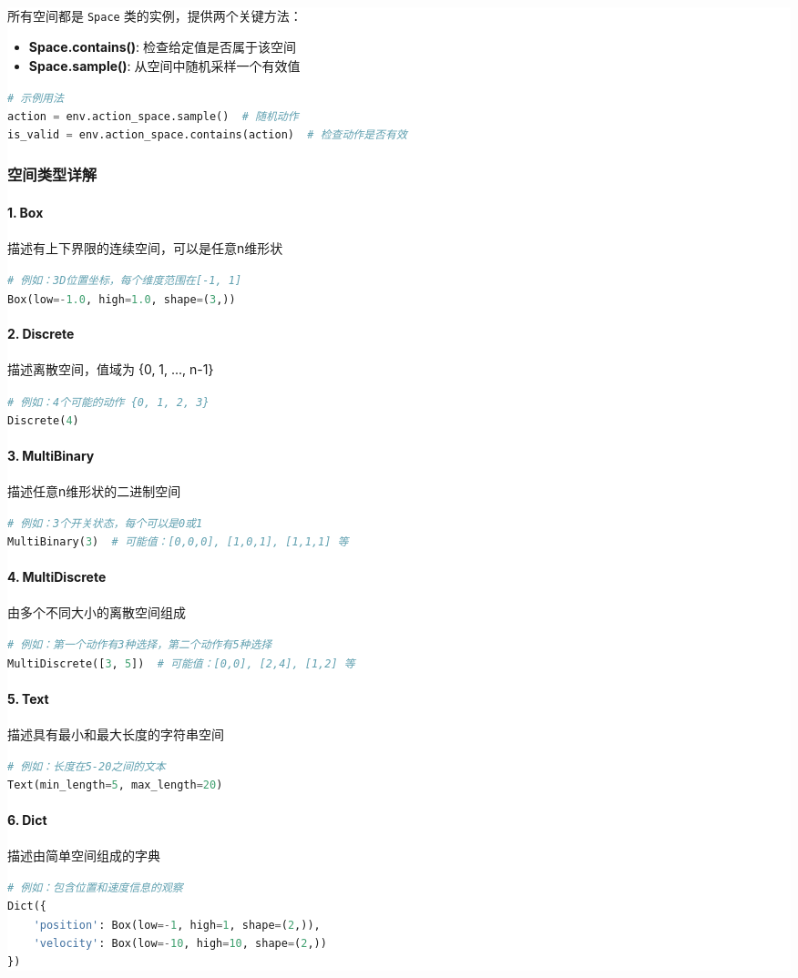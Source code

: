 所有空间都是 `Space` 类的实例，提供两个关键方法：
- **Space.contains()**: 检查给定值是否属于该空间
- **Space.sample()**: 从空间中随机采样一个有效值

```python
# 示例用法
action = env.action_space.sample()  # 随机动作
is_valid = env.action_space.contains(action)  # 检查动作是否有效
```

### 空间类型详解

#### 1. Box
描述有上下界限的连续空间，可以是任意n维形状
```python
# 例如：3D位置坐标，每个维度范围在[-1, 1]
Box(low=-1.0, high=1.0, shape=(3,))
```

#### 2. Discrete
描述离散空间，值域为 {0, 1, ..., n-1}
```python
# 例如：4个可能的动作 {0, 1, 2, 3}
Discrete(4)
```

#### 3. MultiBinary
描述任意n维形状的二进制空间
```python
# 例如：3个开关状态，每个可以是0或1
MultiBinary(3)  # 可能值：[0,0,0], [1,0,1], [1,1,1] 等
```

#### 4. MultiDiscrete
由多个不同大小的离散空间组成
```python
# 例如：第一个动作有3种选择，第二个动作有5种选择
MultiDiscrete([3, 5])  # 可能值：[0,0], [2,4], [1,2] 等
```

#### 5. Text
描述具有最小和最大长度的字符串空间
```python
# 例如：长度在5-20之间的文本
Text(min_length=5, max_length=20)
```

#### 6. Dict
描述由简单空间组成的字典
```python
# 例如：包含位置和速度信息的观察
Dict({
    'position': Box(low=-1, high=1, shape=(2,)),
    'velocity': Box(low=-10, high=10, shape=(2,))
})
```
